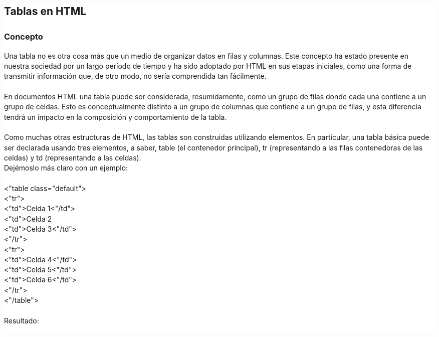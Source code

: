    </section>

   <section class="content das">
      <div class="item" id="Tablas">
      <h2 class="title">Tablas en HTML</h2>
      </div>
    <h3 class="title">Concepto</h3>
    <p>
        Una tabla no es otra cosa más que un medio de organizar datos en filas y columnas. Este concepto ha estado presente en nuestra sociedad por un largo período de tiempo y ha sido adoptado por HTML en sus etapas iniciales, como una forma de transmitir información que, de otro modo, no sería comprendida tan fácilmente.
        <br/>
        <br/>
        En documentos HTML una tabla puede ser considerada, resumidamente, como un grupo de filas donde cada una contiene a un grupo de celdas. Esto es conceptualmente distinto a un grupo de columnas que contiene a un grupo de filas, y esta diferencia tendrá un impacto en la composición y comportamiento de la tabla.
        <br/>
        <br/>
        Como muchas otras estructuras de HTML, las tablas son construidas utilizando elementos. En particular, una tabla básica puede ser declarada usando tres elementos, a saber, table (el contenedor principal), tr (representando a las filas contenedoras de las celdas) y td (representando a las celdas).
        <br>
        Dejémoslo más claro con un ejemplo:
        <br/>
        <br/>
        <"table class="default">
          <br/>
            <"tr">
             <br/>
              <"td">Celda 1<"/td">
             <br/>
              <"td">Celda 2</"td">
             <br/>
              <"td">Celda 3<"/td">
             <br/>
            <"/tr">
             <br/>
            <"tr">
             <br/>
              <"td">Celda 4<"/td">
             <br/>
              <"td">Celda 5<"/td">
             <br/>
              <"td">Celda 6<"/td">
             <br/>
            <"/tr">
             <br/>
       <"/table">
       <br/>
       <br/>
       Resultado:
       <br>
       <table class="default">

